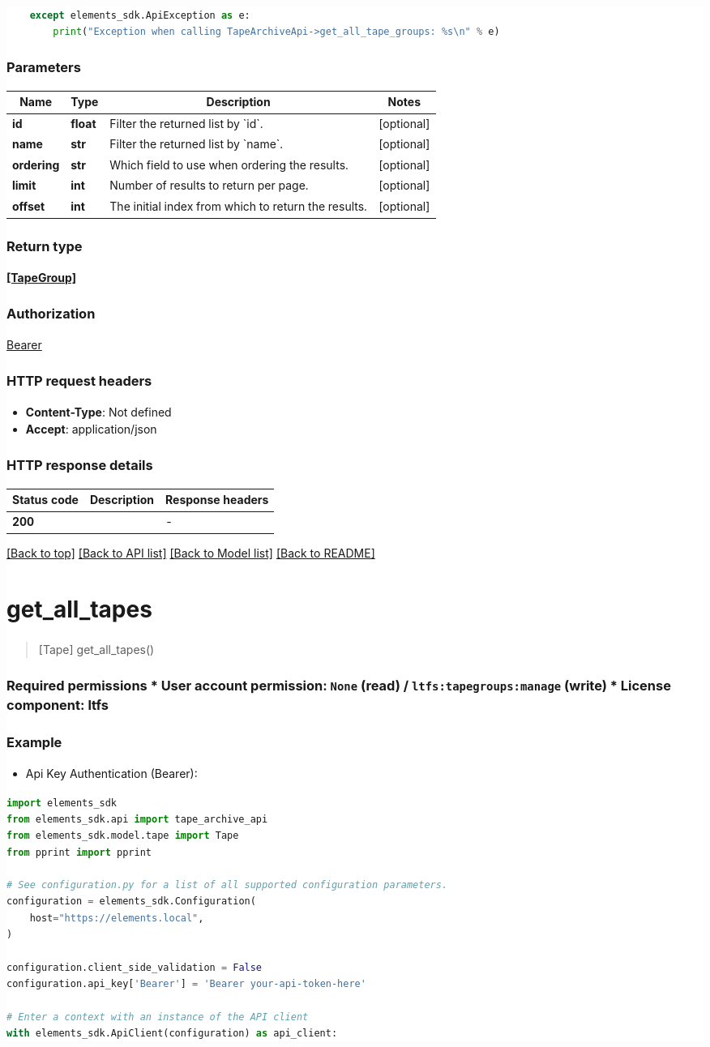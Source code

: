 ```python
    except elements_sdk.ApiException as e:
        print("Exception when calling TapeArchiveApi->get_all_tape_groups: %s\n" % e)
```


### Parameters

Name | Type | Description  | Notes
------------- | ------------- | ------------- | -------------
 **id** | **float**| Filter the returned list by &#x60;id&#x60;. | [optional]
 **name** | **str**| Filter the returned list by &#x60;name&#x60;. | [optional]
 **ordering** | **str**| Which field to use when ordering the results. | [optional]
 **limit** | **int**| Number of results to return per page. | [optional]
 **offset** | **int**| The initial index from which to return the results. | [optional]

### Return type

[**[TapeGroup]**](TapeGroup.md)

### Authorization

[Bearer](../#Bearer)

### HTTP request headers

 - **Content-Type**: Not defined
 - **Accept**: application/json


### HTTP response details
| Status code | Description | Response headers |
|-------------|-------------|------------------|
**200** |  |  -  |

[[Back to top]](#) [[Back to API list]](../#documentation-for-api-endpoints) [[Back to Model list]](../#documentation-for-models) [[Back to README]](../)

# **get_all_tapes**
> [Tape] get_all_tapes()



### Required permissions    * User account permission: `None` (read) / `ltfs:tapegroups:manage` (write)   * License component: ltfs 

### Example

* Api Key Authentication (Bearer):
```python
import elements_sdk
from elements_sdk.api import tape_archive_api
from elements_sdk.model.tape import Tape
from pprint import pprint

# See configuration.py for a list of all supported configuration parameters.
configuration = elements_sdk.Configuration(
    host="https://elements.local",
)

configuration.client_side_validation = False
configuration.api_key['Bearer'] = 'Bearer your-api-token-here'

# Enter a context with an instance of the API client
with elements_sdk.ApiClient(configuration) as api_client:
```